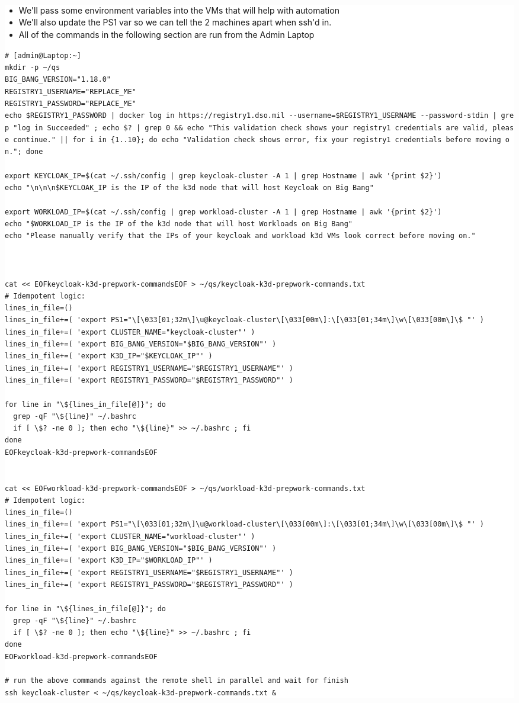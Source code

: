 * We'll pass some environment variables into the VMs that will help with automation
* We'll also update the PS1 var so we can tell the 2 machines apart when ssh'd in.
* All of the commands in the following section are run from the Admin Laptop

```shell
# [admin@Laptop:~]
mkdir -p ~/qs
BIG_BANG_VERSION="1.18.0"
REGISTRY1_USERNAME="REPLACE_ME"
REGISTRY1_PASSWORD="REPLACE_ME"
echo $REGISTRY1_PASSWORD | docker log in https://registry1.dso.mil --username=$REGISTRY1_USERNAME --password-stdin | grep "log in Succeeded" ; echo $? | grep 0 && echo "This validation check shows your registry1 credentials are valid, please continue." || for i in {1..10}; do echo "Validation check shows error, fix your registry1 credentials before moving on."; done

export KEYCLOAK_IP=$(cat ~/.ssh/config | grep keycloak-cluster -A 1 | grep Hostname | awk '{print $2}')
echo "\n\n\n$KEYCLOAK_IP is the IP of the k3d node that will host Keycloak on Big Bang"

export WORKLOAD_IP=$(cat ~/.ssh/config | grep workload-cluster -A 1 | grep Hostname | awk '{print $2}')
echo "$WORKLOAD_IP is the IP of the k3d node that will host Workloads on Big Bang"
echo "Please manually verify that the IPs of your keycloak and workload k3d VMs look correct before moving on."



cat << EOFkeycloak-k3d-prepwork-commandsEOF > ~/qs/keycloak-k3d-prepwork-commands.txt
# Idempotent logic:
lines_in_file=()
lines_in_file+=( 'export PS1="\[\033[01;32m\]\u@keycloak-cluster\[\033[00m\]:\[\033[01;34m\]\w\[\033[00m\]\$ "' )
lines_in_file+=( 'export CLUSTER_NAME="keycloak-cluster"' )
lines_in_file+=( 'export BIG_BANG_VERSION="$BIG_BANG_VERSION"' )
lines_in_file+=( 'export K3D_IP="$KEYCLOAK_IP"' )
lines_in_file+=( 'export REGISTRY1_USERNAME="$REGISTRY1_USERNAME"' )
lines_in_file+=( 'export REGISTRY1_PASSWORD="$REGISTRY1_PASSWORD"' )

for line in "\${lines_in_file[@]}"; do
  grep -qF "\${line}" ~/.bashrc
  if [ \$? -ne 0 ]; then echo "\${line}" >> ~/.bashrc ; fi
done
EOFkeycloak-k3d-prepwork-commandsEOF


cat << EOFworkload-k3d-prepwork-commandsEOF > ~/qs/workload-k3d-prepwork-commands.txt
# Idempotent logic:
lines_in_file=()
lines_in_file+=( 'export PS1="\[\033[01;32m\]\u@workload-cluster\[\033[00m\]:\[\033[01;34m\]\w\[\033[00m\]\$ "' )
lines_in_file+=( 'export CLUSTER_NAME="workload-cluster"' )
lines_in_file+=( 'export BIG_BANG_VERSION="$BIG_BANG_VERSION"' )
lines_in_file+=( 'export K3D_IP="$WORKLOAD_IP"' )
lines_in_file+=( 'export REGISTRY1_USERNAME="$REGISTRY1_USERNAME"' )
lines_in_file+=( 'export REGISTRY1_PASSWORD="$REGISTRY1_PASSWORD"' )

for line in "\${lines_in_file[@]}"; do
  grep -qF "\${line}" ~/.bashrc
  if [ \$? -ne 0 ]; then echo "\${line}" >> ~/.bashrc ; fi
done
EOFworkload-k3d-prepwork-commandsEOF

# run the above commands against the remote shell in parallel and wait for finish
ssh keycloak-cluster < ~/qs/keycloak-k3d-prepwork-commands.txt &
```